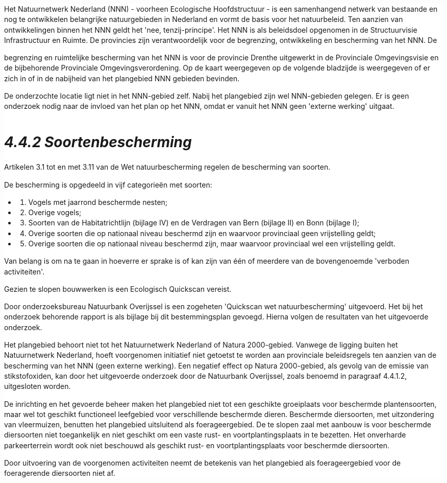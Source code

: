 Het Natuurnetwerk Nederland (NNN) - voorheen Ecologische Hoofdstructuur - is een samenhangend netwerk van bestaande en nog te ontwikkelen belangrijke natuurgebieden in Nederland en vormt de basis voor het natuurbeleid. Ten aanzien van ontwikkelingen binnen het NNN geldt het 'nee, tenzij-principe'. Het NNN is als beleidsdoel opgenomen in de Structuurvisie Infrastructuur en Ruimte. De provincies zijn verantwoordelijk voor de begrenzing, ontwikkeling en bescherming van het NNN. De

begrenzing en ruimtelijke bescherming van het NNN is voor de provincie Drenthe uitgewerkt in de Provinciale Omgevingsvisie en de bijbehorende Provinciale Omgevingsverordening. Op de kaart weergegeven op de volgende bladzijde is weergegeven of er zich in of in de nabijheid van het plangebied NNN gebieden bevinden.

De onderzochte locatie ligt niet in het NNN-gebied zelf. Nabij het plangebied zijn wel NNN-gebieden gelegen. Er is geen onderzoek nodig naar de invloed van het plan op het NNN, omdat er vanuit het NNN geen 'externe werking' uitgaat.

# <span id="page-29-0"></span>*4.4.2 Soortenbescherming*

Artikelen 3.1 tot en met 3.11 van de Wet natuurbescherming regelen de bescherming van soorten.

De bescherming is opgedeeld in vijf categorieën met soorten:

- 1. Vogels met jaarrond beschermde nesten;
- 2. Overige vogels;
- 3. Soorten van de Habitatrichtlijn (bijlage IV) en de Verdragen van Bern (bijlage II) en Bonn (bijlage I);
- 4. Overige soorten die op nationaal niveau beschermd zijn en waarvoor provinciaal geen vrijstelling geldt;
- 5. Overige soorten die op nationaal niveau beschermd zijn, maar waarvoor provinciaal wel een vrijstelling geldt.

Van belang is om na te gaan in hoeverre er sprake is of kan zijn van één of meerdere van de bovengenoemde 'verboden activiteiten'.

Gezien te slopen bouwwerken is een Ecologisch Quickscan vereist.

Door onderzoeksbureau Natuurbank Overijssel is een zogeheten 'Quickscan wet natuurbescherming' uitgevoerd. Het bij het onderzoek behorende rapport is als bijlage bij dit bestemmingsplan gevoegd. Hierna volgen de resultaten van het uitgevoerde onderzoek.

Het plangebied behoort niet tot het Natuurnetwerk Nederland of Natura 2000-gebied. Vanwege de ligging buiten het Natuurnetwerk Nederland, hoeft voorgenomen initiatief niet getoetst te worden aan provinciale beleidsregels ten aanzien van de bescherming van het NNN (geen externe werking). Een negatief effect op Natura 2000-gebied, als gevolg van de emissie van stikstofoxiden, kan door het uitgevoerde onderzoek door de Natuurbank Overijssel, zoals benoemd in paragraaf 4.4.1.2, uitgesloten worden.

De inrichting en het gevoerde beheer maken het plangebied niet tot een geschikte groeiplaats voor beschermde plantensoorten, maar wel tot geschikt functioneel leefgebied voor verschillende beschermde dieren. Beschermde diersoorten, met uitzondering van vleermuizen, benutten het plangebied uitsluitend als foerageergebied. De te slopen zaal met aanbouw is voor beschermde diersoorten niet toegankelijk en niet geschikt om een vaste rust- en voortplantingsplaats in te bezetten. Het onverharde parkeerterrein wordt ook niet beschouwd als geschikt rust- en voortplantingsplaats voor beschermde diersoorten.

Door uitvoering van de voorgenomen activiteiten neemt de betekenis van het plangebied als foerageergebied voor de foeragerende diersoorten niet af.
